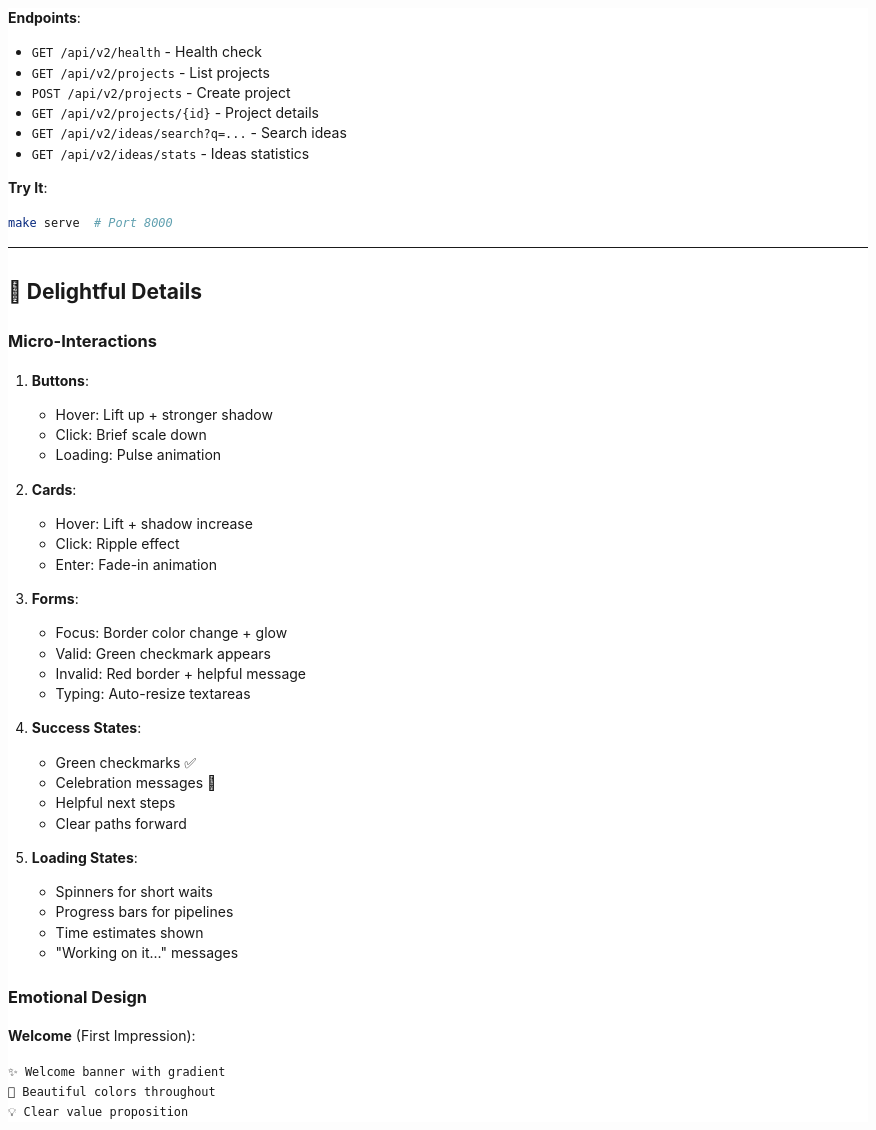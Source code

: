 **Endpoints**:
- `GET /api/v2/health` - Health check
- `GET /api/v2/projects` - List projects
- `POST /api/v2/projects` - Create project
- `GET /api/v2/projects/{id}` - Project details
- `GET /api/v2/ideas/search?q=...` - Search ideas
- `GET /api/v2/ideas/stats` - Ideas statistics

**Try It**:
```bash
make serve  # Port 8000
```

---

## 🌟 Delightful Details

### Micro-Interactions

1. **Buttons**:
   - Hover: Lift up + stronger shadow
   - Click: Brief scale down
   - Loading: Pulse animation

2. **Cards**:
   - Hover: Lift + shadow increase
   - Click: Ripple effect
   - Enter: Fade-in animation

3. **Forms**:
   - Focus: Border color change + glow
   - Valid: Green checkmark appears
   - Invalid: Red border + helpful message
   - Typing: Auto-resize textareas

4. **Success States**:
   - Green checkmarks ✅
   - Celebration messages 🎉
   - Helpful next steps
   - Clear paths forward

5. **Loading States**:
   - Spinners for short waits
   - Progress bars for pipelines
   - Time estimates shown
   - "Working on it..." messages

### Emotional Design

**Welcome** (First Impression):
```
✨ Welcome banner with gradient
🎨 Beautiful colors throughout
💡 Clear value proposition
```
